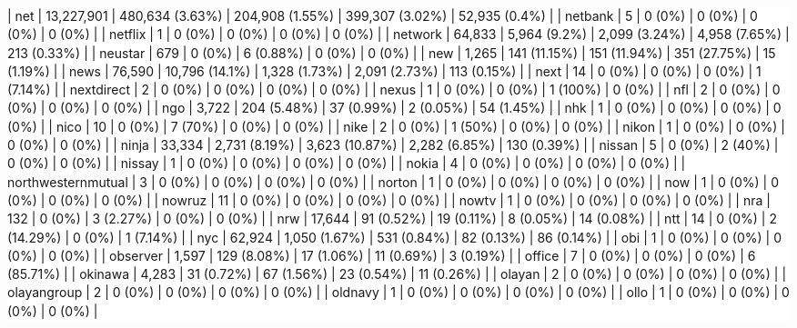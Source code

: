 | net | 13,227,901 | 480,634 (3.63%) | 204,908 (1.55%) | 399,307 (3.02%) | 52,935 (0.4%) |
| netbank | 5 | 0 (0%) | 0 (0%) | 0 (0%) | 0 (0%) |
| netflix | 1 | 0 (0%) | 0 (0%) | 0 (0%) | 0 (0%) |
| network | 64,833 | 5,964 (9.2%) | 2,099 (3.24%) | 4,958 (7.65%) | 213 (0.33%) |
| neustar | 679 | 0 (0%) | 6 (0.88%) | 0 (0%) | 0 (0%) |
| new | 1,265 | 141 (11.15%) | 151 (11.94%) | 351 (27.75%) | 15 (1.19%) |
| news | 76,590 | 10,796 (14.1%) | 1,328 (1.73%) | 2,091 (2.73%) | 113 (0.15%) |
| next | 14 | 0 (0%) | 0 (0%) | 0 (0%) | 1 (7.14%) |
| nextdirect | 2 | 0 (0%) | 0 (0%) | 0 (0%) | 0 (0%) |
| nexus | 1 | 0 (0%) | 0 (0%) | 1 (100%) | 0 (0%) |
| nfl | 2 | 0 (0%) | 0 (0%) | 0 (0%) | 0 (0%) |
| ngo | 3,722 | 204 (5.48%) | 37 (0.99%) | 2 (0.05%) | 54 (1.45%) |
| nhk | 1 | 0 (0%) | 0 (0%) | 0 (0%) | 0 (0%) |
| nico | 10 | 0 (0%) | 7 (70%) | 0 (0%) | 0 (0%) |
| nike | 2 | 0 (0%) | 1 (50%) | 0 (0%) | 0 (0%) |
| nikon | 1 | 0 (0%) | 0 (0%) | 0 (0%) | 0 (0%) |
| ninja | 33,334 | 2,731 (8.19%) | 3,623 (10.87%) | 2,282 (6.85%) | 130 (0.39%) |
| nissan | 5 | 0 (0%) | 2 (40%) | 0 (0%) | 0 (0%) |
| nissay | 1 | 0 (0%) | 0 (0%) | 0 (0%) | 0 (0%) |
| nokia | 4 | 0 (0%) | 0 (0%) | 0 (0%) | 0 (0%) |
| northwesternmutual | 3 | 0 (0%) | 0 (0%) | 0 (0%) | 0 (0%) |
| norton | 1 | 0 (0%) | 0 (0%) | 0 (0%) | 0 (0%) |
| now | 1 | 0 (0%) | 0 (0%) | 0 (0%) | 0 (0%) |
| nowruz | 11 | 0 (0%) | 0 (0%) | 0 (0%) | 0 (0%) |
| nowtv | 1 | 0 (0%) | 0 (0%) | 0 (0%) | 0 (0%) |
| nra | 132 | 0 (0%) | 3 (2.27%) | 0 (0%) | 0 (0%) |
| nrw | 17,644 | 91 (0.52%) | 19 (0.11%) | 8 (0.05%) | 14 (0.08%) |
| ntt | 14 | 0 (0%) | 2 (14.29%) | 0 (0%) | 1 (7.14%) |
| nyc | 62,924 | 1,050 (1.67%) | 531 (0.84%) | 82 (0.13%) | 86 (0.14%) |
| obi | 1 | 0 (0%) | 0 (0%) | 0 (0%) | 0 (0%) |
| observer | 1,597 | 129 (8.08%) | 17 (1.06%) | 11 (0.69%) | 3 (0.19%) |
| office | 7 | 0 (0%) | 0 (0%) | 0 (0%) | 6 (85.71%) |
| okinawa | 4,283 | 31 (0.72%) | 67 (1.56%) | 23 (0.54%) | 11 (0.26%) |
| olayan | 2 | 0 (0%) | 0 (0%) | 0 (0%) | 0 (0%) |
| olayangroup | 2 | 0 (0%) | 0 (0%) | 0 (0%) | 0 (0%) |
| oldnavy | 1 | 0 (0%) | 0 (0%) | 0 (0%) | 0 (0%) |
| ollo | 1 | 0 (0%) | 0 (0%) | 0 (0%) | 0 (0%) |